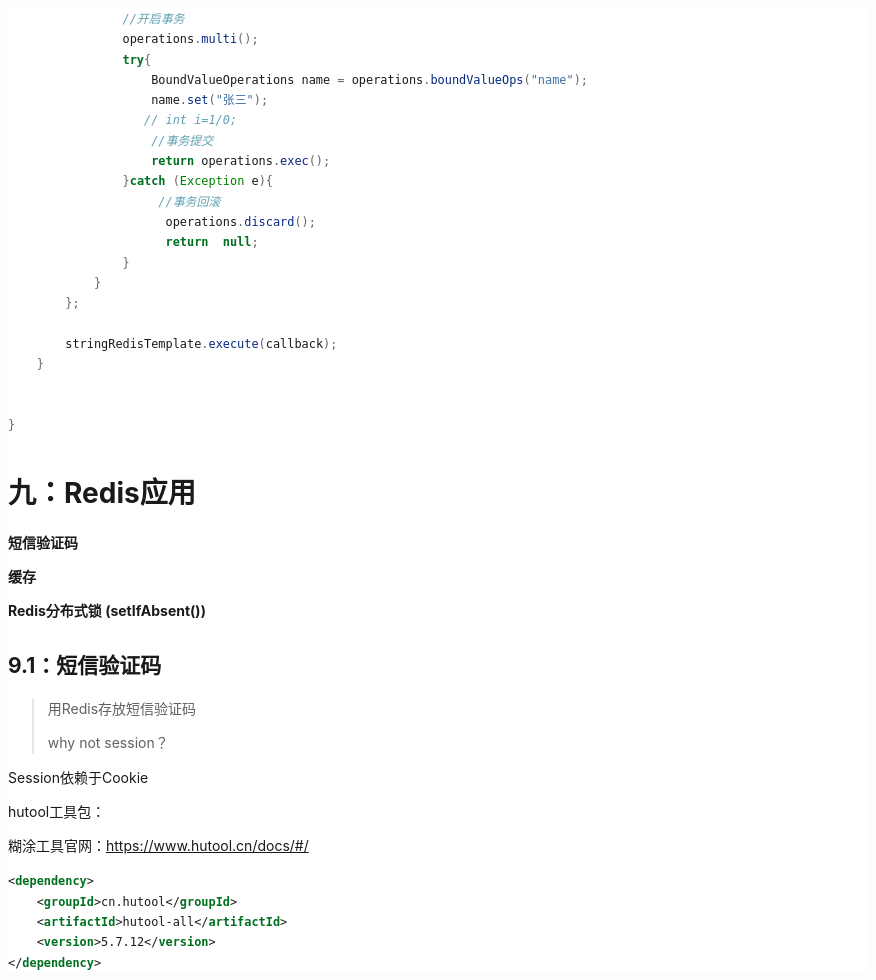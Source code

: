 ```java
                //开启事务
                operations.multi();
                try{
                    BoundValueOperations name = operations.boundValueOps("name");
                    name.set("张三");
                   // int i=1/0;
                    //事务提交
                    return operations.exec();
                }catch (Exception e){
                     //事务回滚
                      operations.discard();
                      return  null;
                }
            }
        };

        stringRedisTemplate.execute(callback);
    }
    
    
}
```



# 九：Redis应用



**短信验证码** 

**缓存**

**Redis分布式锁 (setIfAbsent())**

## 9.1：短信验证码

> 用Redis存放短信验证码
>
> why not session？

Session依赖于Cookie



hutool工具包：

糊涂工具官网：https://www.hutool.cn/docs/#/

```xml
<dependency>
    <groupId>cn.hutool</groupId>
    <artifactId>hutool-all</artifactId>
    <version>5.7.12</version>
</dependency>
```
